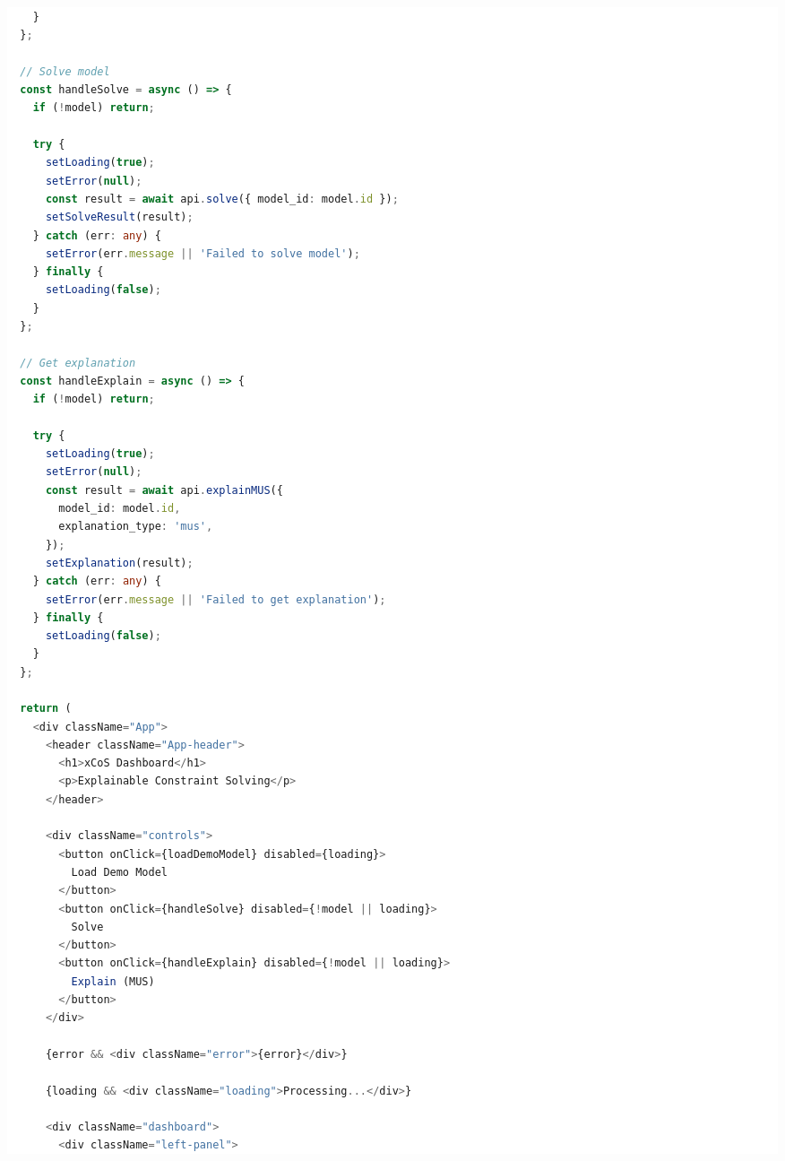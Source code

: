 ```typescript
    }
  };

  // Solve model
  const handleSolve = async () => {
    if (!model) return;

    try {
      setLoading(true);
      setError(null);
      const result = await api.solve({ model_id: model.id });
      setSolveResult(result);
    } catch (err: any) {
      setError(err.message || 'Failed to solve model');
    } finally {
      setLoading(false);
    }
  };

  // Get explanation
  const handleExplain = async () => {
    if (!model) return;

    try {
      setLoading(true);
      setError(null);
      const result = await api.explainMUS({
        model_id: model.id,
        explanation_type: 'mus',
      });
      setExplanation(result);
    } catch (err: any) {
      setError(err.message || 'Failed to get explanation');
    } finally {
      setLoading(false);
    }
  };

  return (
    <div className="App">
      <header className="App-header">
        <h1>xCoS Dashboard</h1>
        <p>Explainable Constraint Solving</p>
      </header>

      <div className="controls">
        <button onClick={loadDemoModel} disabled={loading}>
          Load Demo Model
        </button>
        <button onClick={handleSolve} disabled={!model || loading}>
          Solve
        </button>
        <button onClick={handleExplain} disabled={!model || loading}>
          Explain (MUS)
        </button>
      </div>

      {error && <div className="error">{error}</div>}

      {loading && <div className="loading">Processing...</div>}

      <div className="dashboard">
        <div className="left-panel">
```